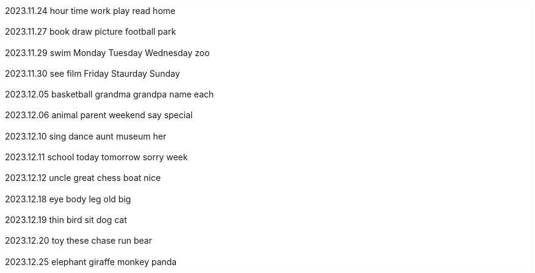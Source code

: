2023.11.24 hour time work play read home

2023.11.27 book draw picture football park

2023.11.29 swim Monday Tuesday Wednesday zoo  

2023.11.30 see film Friday Staurday Sunday

2023.12.05 basketball grandma grandpa name each 

2023.12.06 animal parent weekend say special

2023.12.10 sing dance aunt museum her

2023.12.11 school today tomorrow sorry week

2023.12.12 uncle great chess boat nice

2023.12.18 eye body leg old big

2023.12.19 thin bird sit dog cat

2023.12.20 toy these chase run bear

2023.12.25 elephant giraffe monkey panda 
